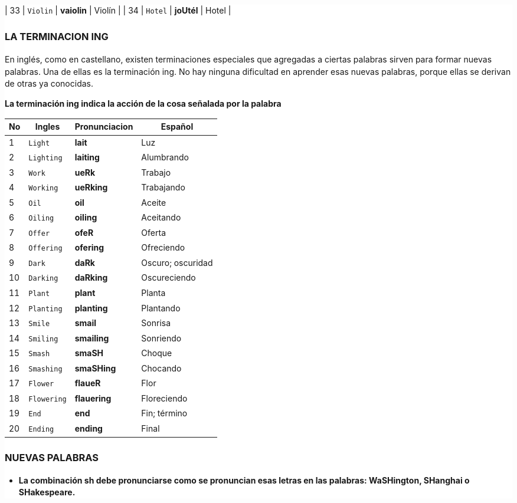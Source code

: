 | 33  | `Violin`            | **vaiolin**          | Violín            |
| 34  | `Hotel`            | **joUtél**            | Hotel            |


<h3>LA TERMINACION ING</h3>
En inglés, como en castellano, existen terminaciones especiales que agregadas a ciertas palabras sirven para formar nuevas palabras. Una de ellas es la terminación ing.
No hay ninguna dificultad en aprender esas nuevas palabras, porque ellas se derivan de otras ya conocidas.

**La terminación ing indica la acción de la cosa señalada por la palabra**

| No |     Ingles      | Pronunciacion  |         Español         |
| ---- | --------------- | ------------------- | ------------------------ |
| 1    | `Light`         | **lait**              | Luz                         |
| 2    | `Lighting`     | **laiting**        | Alumbrando           |
| 3    | `Work`         | **ueRk**          | Trabajo                  |
| 4    | `Working`    | **ueRking**    | Trabajando            |
| 5    | `Oil`             | **oil**               | Aceite                    |
| 6    | `Oiling`        | **oiling**         | Aceitando              |
| 7    | `Offer`         | **ofeR**           | Oferta                    |
| 8    | `Offering`     | **ofering**       | Ofreciendo             |
| 9    | `Dark`          | **daRk**          | Oscuro; oscuridad |
| 10  | `Darking`     | **daRking**     | Oscureciendo        |
| 11  | `Plant`         | **plant**          | Planta                    |
| 12  | `Planting`    | **planting**     | Plantando              |
| 13  | `Smile`        | **smail**          | Sonrisa                  |
| 14  | `Smiling`     | **smailing**    | Sonriendo              |
| 15  | `Smash`      | **smaSH**      | Choque                  |
| 16  | `Smashing` | **smaSHing** | Chocando              |
| 17  | `Flower`      | **flaueR**        | Flor                        |
| 18  | `Flowering`  | **flauering**   | Floreciendo            |
| 19  | `End`           | **end**            | Fin; término           |
| 20  | `Ending`      | **ending**       | Final                       |


<h3> NUEVAS PALABRAS </h3>
 
*  **La combinación sh debe pronunciarse como se pronuncian esas letras en las palabras: WaSHington, SHanghai o SHakespeare.** 
